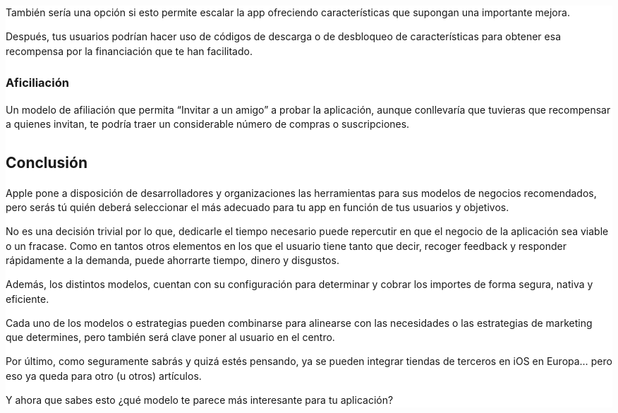 También sería una opción si esto permite escalar la app ofreciendo características que supongan una importante mejora.

Después, tus usuarios podrían hacer uso de códigos de descarga o de desbloqueo de características para obtener esa recompensa por la financiación que te han facilitado.

### Aficiliación
Un modelo de afiliación que permita “Invitar a un amigo” a probar la aplicación, aunque conllevaría que tuvieras que recompensar a quienes invitan, te podría traer un considerable número de compras o suscripciones.

## Conclusión
Apple pone a disposición de desarrolladores y organizaciones las herramientas para sus modelos de negocios recomendados, pero serás tú quién deberá seleccionar el más adecuado para tu app en función de tus usuarios y objetivos.

No es una decisión trivial por lo que, dedicarle el tiempo necesario puede repercutir en que el negocio de la aplicación sea viable o un fracase. Como en tantos otros elementos en los que el usuario tiene tanto que decir, recoger feedback y responder rápidamente a la demanda, puede ahorrarte tiempo, dinero y disgustos.

Además, los distintos modelos, cuentan con su configuración para determinar y cobrar los importes de forma segura, nativa y eficiente.

Cada uno de los modelos o estrategias pueden combinarse para alinearse con las necesidades o las estrategias de marketing que determines, pero también será clave poner al usuario en el centro.

Por último, como seguramente sabrás y quizá estés pensando, ya se pueden integrar tiendas de terceros en iOS en Europa… pero eso ya queda para otro (u otros) artículos.

Y ahora que sabes esto ¿qué modelo te parece más interesante para tu aplicación?